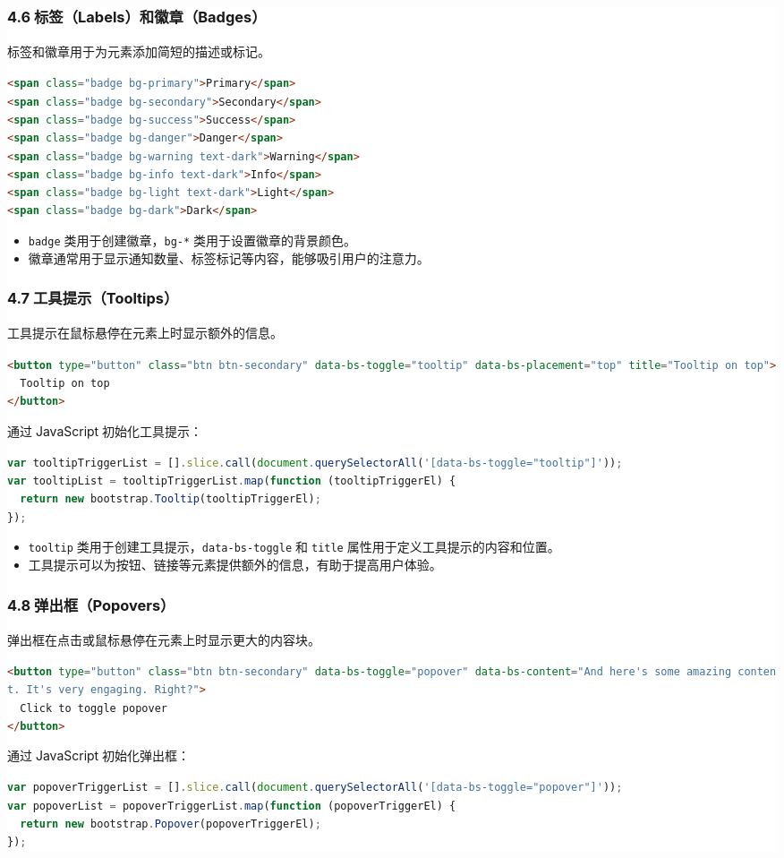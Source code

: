 ### 4.6 标签（Labels）和徽章（Badges）

标签和徽章用于为元素添加简短的描述或标记。

```html
<span class="badge bg-primary">Primary</span>
<span class="badge bg-secondary">Secondary</span>
<span class="badge bg-success">Success</span>
<span class="badge bg-danger">Danger</span>
<span class="badge bg-warning text-dark">Warning</span>
<span class="badge bg-info text-dark">Info</span>
<span class="badge bg-light text-dark">Light</span>
<span class="badge bg-dark">Dark</span>
```

- `badge` 类用于创建徽章，`bg-*` 类用于设置徽章的背景颜色。
- 徽章通常用于显示通知数量、标签标记等内容，能够吸引用户的注意力。

### 4.7 工具提示（Tooltips）

工具提示在鼠标悬停在元素上时显示额外的信息。

```html
<button type="button" class="btn btn-secondary" data-bs-toggle="tooltip" data-bs-placement="top" title="Tooltip on top">
  Tooltip on top
</button>
```

通过 JavaScript 初始化工具提示：

```javascript
var tooltipTriggerList = [].slice.call(document.querySelectorAll('[data-bs-toggle="tooltip"]'));
var tooltipList = tooltipTriggerList.map(function (tooltipTriggerEl) {
  return new bootstrap.Tooltip(tooltipTriggerEl);
});
```

- `tooltip` 类用于创建工具提示，`data-bs-toggle` 和 `title`
  属性用于定义工具提示的内容和位置。
- 工具提示可以为按钮、链接等元素提供额外的信息，有助于提高用户体验。

### 4.8 弹出框（Popovers）

弹出框在点击或鼠标悬停在元素上时显示更大的内容块。

```html
<button type="button" class="btn btn-secondary" data-bs-toggle="popover" data-bs-content="And here's some amazing content. It's very engaging. Right?">
  Click to toggle popover
</button>
```

通过 JavaScript 初始化弹出框：

```javascript
var popoverTriggerList = [].slice.call(document.querySelectorAll('[data-bs-toggle="popover"]'));
var popoverList = popoverTriggerList.map(function (popoverTriggerEl) {
  return new bootstrap.Popover(popoverTriggerEl);
});
```
